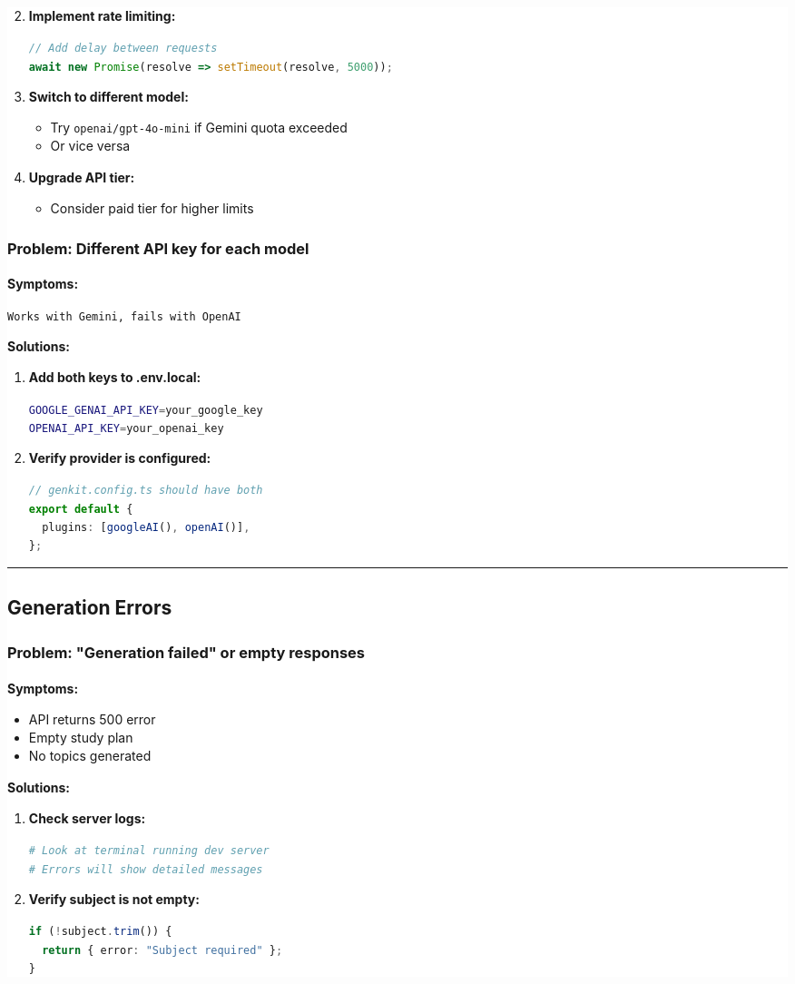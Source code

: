 2. **Implement rate limiting:**
   ```typescript
   // Add delay between requests
   await new Promise(resolve => setTimeout(resolve, 5000));
   ```

3. **Switch to different model:**
   - Try `openai/gpt-4o-mini` if Gemini quota exceeded
   - Or vice versa

4. **Upgrade API tier:**
   - Consider paid tier for higher limits

### Problem: Different API key for each model

**Symptoms:**
```
Works with Gemini, fails with OpenAI
```

**Solutions:**

1. **Add both keys to .env.local:**
   ```bash
   GOOGLE_GENAI_API_KEY=your_google_key
   OPENAI_API_KEY=your_openai_key
   ```

2. **Verify provider is configured:**
   ```typescript
   // genkit.config.ts should have both
   export default {
     plugins: [googleAI(), openAI()],
   };
   ```

---

## Generation Errors

### Problem: "Generation failed" or empty responses

**Symptoms:**
- API returns 500 error
- Empty study plan
- No topics generated

**Solutions:**

1. **Check server logs:**
   ```bash
   # Look at terminal running dev server
   # Errors will show detailed messages
   ```

2. **Verify subject is not empty:**
   ```typescript
   if (!subject.trim()) {
     return { error: "Subject required" };
   }
   ```
